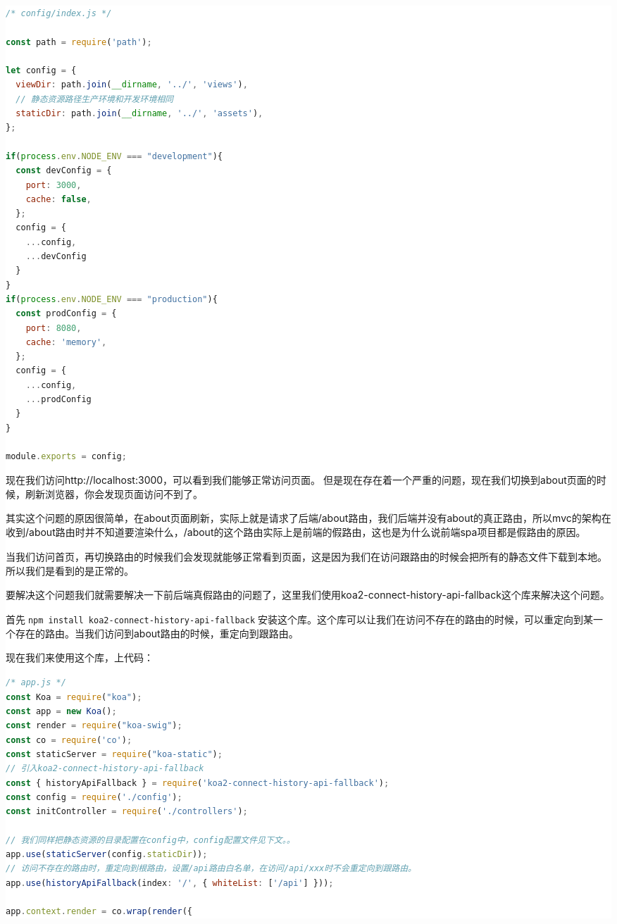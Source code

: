 ```javascript
/* config/index.js */

const path = require('path');

let config = {
  viewDir: path.join(__dirname, '../', 'views'),
  // 静态资源路径生产环境和开发环境相同
  staticDir: path.join(__dirname, '../', 'assets'),
};

if(process.env.NODE_ENV === "development"){
  const devConfig = {
    port: 3000,
    cache: false,
  };
  config = {
    ...config,
    ...devConfig
  }
}
if(process.env.NODE_ENV === "production"){
  const prodConfig = {
    port: 8080,
    cache: 'memory',
  };
  config = {
    ...config,
    ...prodConfig
  }
}

module.exports = config;
```

现在我们访问http://localhost:3000，可以看到我们能够正常访问页面。  但是现在存在着一个严重的问题，现在我们切换到about页面的时候，刷新浏览器，你会发现页面访问不到了。  

其实这个问题的原因很简单，在about页面刷新，实际上就是请求了后端/about路由，我们后端并没有about的真正路由，所以mvc的架构在收到/about路由时并不知道要渲染什么，/about的这个路由实际上是前端的假路由，这也是为什么说前端spa项目都是假路由的原因。  

当我们访问首页，再切换路由的时候我们会发现就能够正常看到页面，这是因为我们在访问跟路由的时候会把所有的静态文件下载到本地。所以我们是看到的是正常的。  

要解决这个问题我们就需要解决一下前后端真假路由的问题了，这里我们使用koa2-connect-history-api-fallback这个库来解决这个问题。  

首先 `npm install koa2-connect-history-api-fallback` 安装这个库。这个库可以让我们在访问不存在的路由的时候，可以重定向到某一个存在的路由。当我们访问到about路由的时候，重定向到跟路由。  

现在我们来使用这个库，上代码：  

```javascript
/* app.js */
const Koa = require("koa");
const app = new Koa();
const render = require("koa-swig");
const co = require('co');
const staticServer = require("koa-static");
// 引入koa2-connect-history-api-fallback
const { historyApiFallback } = require('koa2-connect-history-api-fallback');
const config = require('./config');
const initController = require('./controllers');

// 我们同样把静态资源的目录配置在config中，config配置文件见下文。。
app.use(staticServer(config.staticDir));
// 访问不存在的路由时，重定向到根路由，设置/api路由白名单，在访问/api/xxx时不会重定向到跟路由。
app.use(historyApiFallback(index: '/', { whiteList: ['/api'] }));

app.context.render = co.wrap(render({
```